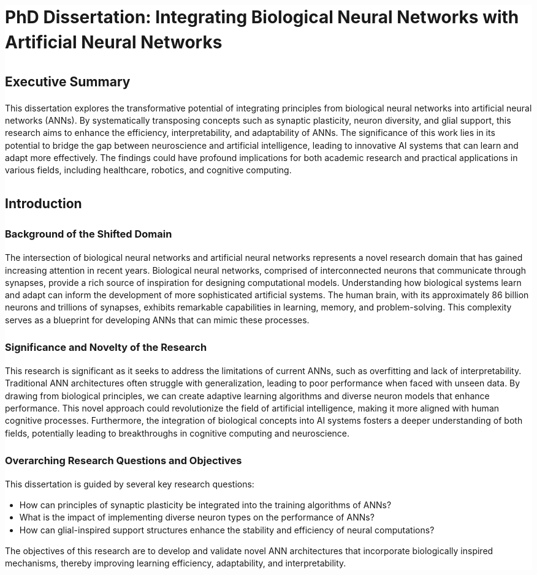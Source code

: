 # PhD Dissertation: Integrating Biological Neural Networks with Artificial Neural Networks

## Executive Summary

This dissertation explores the transformative potential of integrating principles from biological neural networks into artificial neural networks (ANNs). By systematically transposing concepts such as synaptic plasticity, neuron diversity, and glial support, this research aims to enhance the efficiency, interpretability, and adaptability of ANNs. The significance of this work lies in its potential to bridge the gap between neuroscience and artificial intelligence, leading to innovative AI systems that can learn and adapt more effectively. The findings could have profound implications for both academic research and practical applications in various fields, including healthcare, robotics, and cognitive computing.

## Introduction

### Background of the Shifted Domain

The intersection of biological neural networks and artificial neural networks represents a novel research domain that has gained increasing attention in recent years. Biological neural networks, comprised of interconnected neurons that communicate through synapses, provide a rich source of inspiration for designing computational models. Understanding how biological systems learn and adapt can inform the development of more sophisticated artificial systems. The human brain, with its approximately 86 billion neurons and trillions of synapses, exhibits remarkable capabilities in learning, memory, and problem-solving. This complexity serves as a blueprint for developing ANNs that can mimic these processes.

### Significance and Novelty of the Research

This research is significant as it seeks to address the limitations of current ANNs, such as overfitting and lack of interpretability. Traditional ANN architectures often struggle with generalization, leading to poor performance when faced with unseen data. By drawing from biological principles, we can create adaptive learning algorithms and diverse neuron models that enhance performance. This novel approach could revolutionize the field of artificial intelligence, making it more aligned with human cognitive processes. Furthermore, the integration of biological concepts into AI systems fosters a deeper understanding of both fields, potentially leading to breakthroughs in cognitive computing and neuroscience.

### Overarching Research Questions and Objectives

This dissertation is guided by several key research questions:

- How can principles of synaptic plasticity be integrated into the training algorithms of ANNs?
- What is the impact of implementing diverse neuron types on the performance of ANNs?
- How can glial-inspired support structures enhance the stability and efficiency of neural computations?

The objectives of this research are to develop and validate novel ANN architectures that incorporate biologically inspired mechanisms, thereby improving learning efficiency, adaptability, and interpretability.
